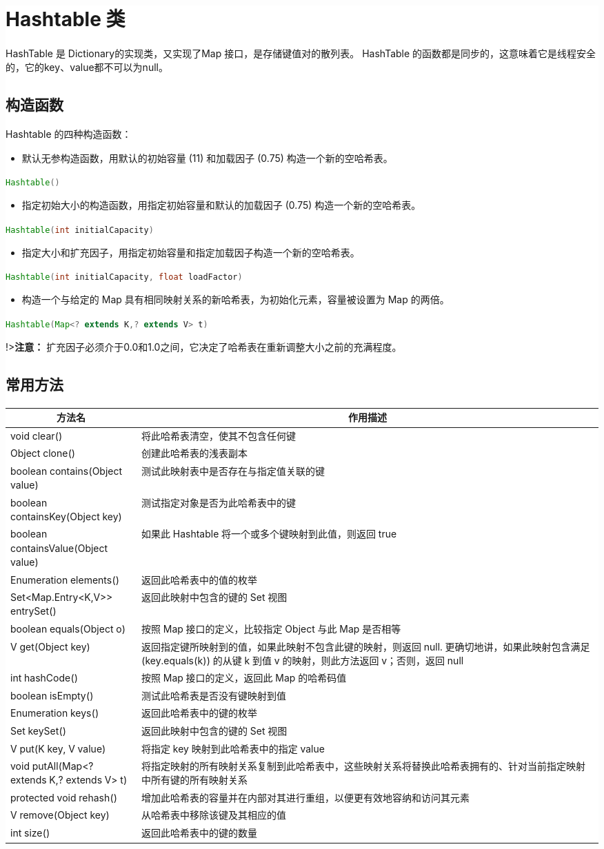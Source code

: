 # Hashtable 类

HashTable 是 Dictionary的实现类，又实现了Map 接口，是存储键值对的散列表。
HashTable 的函数都是同步的，这意味着它是线程安全的，它的key、value都不可以为null。

## 构造函数

Hashtable 的四种构造函数：

+ 默认无参构造函数，用默认的初始容量 (11) 和加载因子 (0.75) 构造一个新的空哈希表。
``` java
Hashtable()
```

+ 指定初始大小的构造函数，用指定初始容量和默认的加载因子 (0.75) 构造一个新的空哈希表。
``` java
Hashtable(int initialCapacity)
```

+ 指定大小和扩充因子，用指定初始容量和指定加载因子构造一个新的空哈希表。
``` java
Hashtable(int initialCapacity, float loadFactor) 
```

+ 构造一个与给定的 Map 具有相同映射关系的新哈希表，为初始化元素，容量被设置为 Map 的两倍。
``` java
Hashtable(Map<? extends K,? extends V> t) 
```

!>**注意：** 扩充因子必须介于0.0和1.0之间，它决定了哈希表在重新调整大小之前的充满程度。

## 常用方法

|方法名  |  作用描述|
|---| ---|
|void clear() | 将此哈希表清空，使其不包含任何键|
|Object clone() | 创建此哈希表的浅表副本|
|boolean contains(Object value) | 测试此映射表中是否存在与指定值关联的键|
|boolean containsKey(Object key) | 测试指定对象是否为此哈希表中的键|
|boolean containsValue(Object value) | 如果此 Hashtable 将一个或多个键映射到此值，则返回 true|
|Enumeration<V> elements() | 返回此哈希表中的值的枚举|
|Set<Map.Entry<K,V>> entrySet()| 返回此映射中包含的键的 Set 视图|
|boolean equals(Object o)| 按照 Map 接口的定义，比较指定 Object 与此 Map 是否相等|
|V get(Object key) | 返回指定键所映射到的值，如果此映射不包含此键的映射，则返回 null. 更确切地讲，如果此映射包含满足 (key.equals(k)) 的从键 k 到值 v 的映射，则此方法返回 v；否则，返回 null|
|int hashCode() | 按照 Map 接口的定义，返回此 Map 的哈希码值|
|boolean isEmpty()| 测试此哈希表是否没有键映射到值|
|Enumeration<K> keys()| 返回此哈希表中的键的枚举|
|Set<K> keySet()| 返回此映射中包含的键的 Set 视图|
|V put(K key, V value)| 将指定 key 映射到此哈希表中的指定 value|
|void putAll(Map<? extends K,? extends V> t) | 将指定映射的所有映射关系复制到此哈希表中，这些映射关系将替换此哈希表拥有的、针对当前指定映射中所有键的所有映射关系|
|protected  void rehash() | 增加此哈希表的容量并在内部对其进行重组，以便更有效地容纳和访问其元素|
|V remove(Object key) | 从哈希表中移除该键及其相应的值|
|int size()| 返回此哈希表中的键的数量|